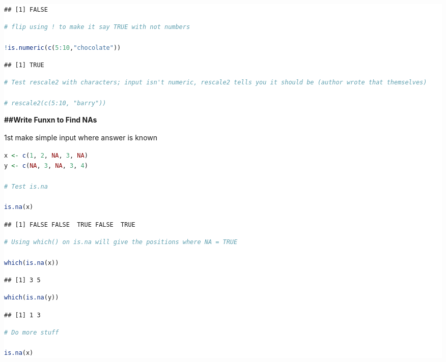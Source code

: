 ```
## [1] FALSE
```

```r
# flip using ! to make it say TRUE with not numbers

!is.numeric(c(5:10,"chocolate"))
```

```
## [1] TRUE
```



```r
# Test rescale2 with characters; input isn't numeric, rescale2 tells you it should be (author wrote that themselves)

# rescale2(c(5:10, "barry"))
```


**##Write Funxn to Find NAs**

1st make simple input where answer is known


```r
x <- c(1, 2, NA, 3, NA)
y <- c(NA, 3, NA, 3, 4)

# Test is.na

is.na(x)
```

```
## [1] FALSE FALSE  TRUE FALSE  TRUE
```

```r
# Using which() on is.na will give the positions where NA = TRUE

which(is.na(x))
```

```
## [1] 3 5
```

```r
which(is.na(y))
```

```
## [1] 1 3
```

```r
# Do more stuff

is.na(x)
```
